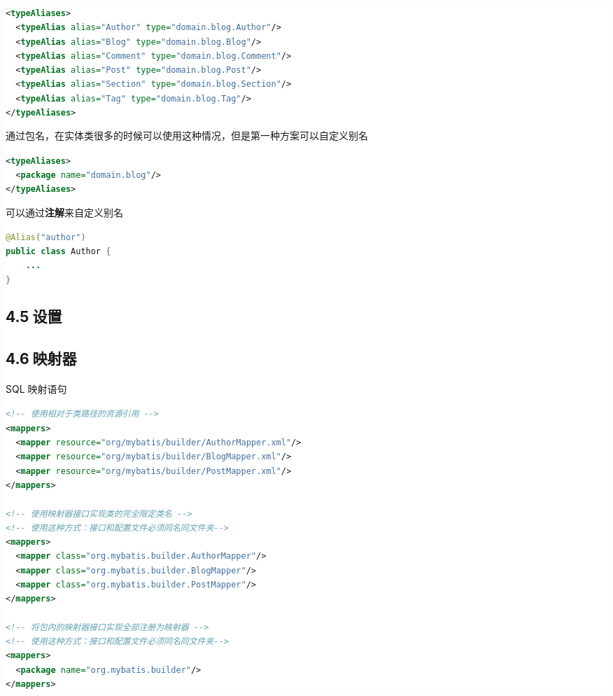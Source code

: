 ```xml
<typeAliases>
  <typeAlias alias="Author" type="domain.blog.Author"/>
  <typeAlias alias="Blog" type="domain.blog.Blog"/>
  <typeAlias alias="Comment" type="domain.blog.Comment"/>
  <typeAlias alias="Post" type="domain.blog.Post"/>
  <typeAlias alias="Section" type="domain.blog.Section"/>
  <typeAlias alias="Tag" type="domain.blog.Tag"/>
</typeAliases>
```

通过包名，在实体类很多的时候可以使用这种情况，但是第一种方案可以自定义别名

```xml
<typeAliases>
  <package name="domain.blog"/>
</typeAliases>
```

可以通过**注解**来自定义别名

```java
@Alias("author")
public class Author {
    ...
}
```

## 4.5 设置



## 4.6 映射器

SQL 映射语句

```xml
<!-- 使用相对于类路径的资源引用 -->
<mappers>
  <mapper resource="org/mybatis/builder/AuthorMapper.xml"/>
  <mapper resource="org/mybatis/builder/BlogMapper.xml"/>
  <mapper resource="org/mybatis/builder/PostMapper.xml"/>
</mappers>

<!-- 使用映射器接口实现类的完全限定类名 -->
<!-- 使用这种方式：接口和配置文件必须同名同文件夹-->
<mappers>
  <mapper class="org.mybatis.builder.AuthorMapper"/>
  <mapper class="org.mybatis.builder.BlogMapper"/>
  <mapper class="org.mybatis.builder.PostMapper"/>
</mappers>

<!-- 将包内的映射器接口实现全部注册为映射器 -->
<!-- 使用这种方式：接口和配置文件必须同名同文件夹-->
<mappers>
  <package name="org.mybatis.builder"/>
</mappers>
```

